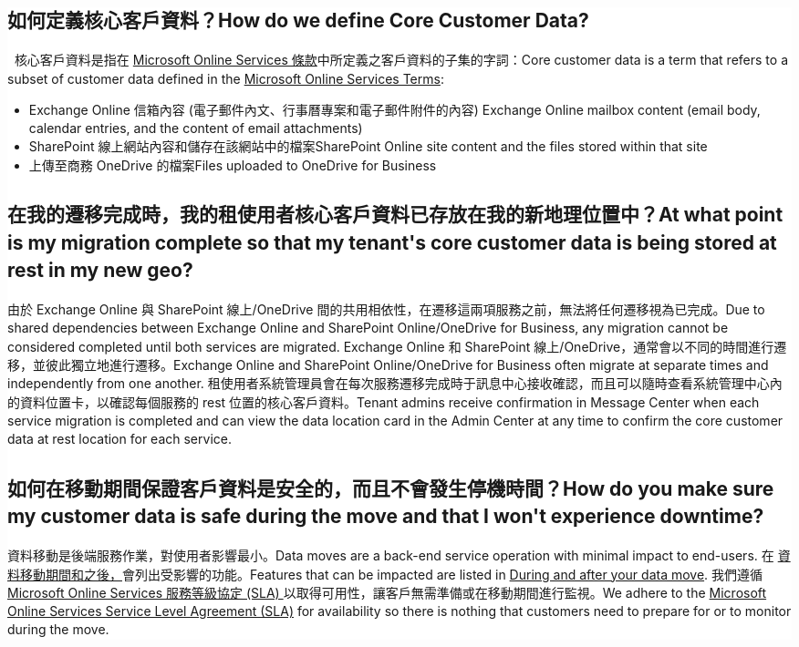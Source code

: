 ## <a name="how-do-we-define-core-customer-data"></a><span data-ttu-id="08b46-109">如何定義核心客戶資料？</span><span class="sxs-lookup"><span data-stu-id="08b46-109">How do we define Core Customer Data?</span></span>
 
<span data-ttu-id="08b46-110">核心客戶資料是指在 [Microsoft Online Services 條款](https://aka.ms/ost)中所定義之客戶資料的子集的字詞：</span><span class="sxs-lookup"><span data-stu-id="08b46-110">Core customer data is a term that refers to a subset of customer data defined in the [Microsoft Online Services Terms](https://aka.ms/ost):</span></span> 
- <span data-ttu-id="08b46-111">Exchange Online 信箱內容 (電子郵件內文、行事曆專案和電子郵件附件的內容) </span><span class="sxs-lookup"><span data-stu-id="08b46-111">Exchange Online mailbox content (email body, calendar entries, and the content of email attachments)</span></span>
- <span data-ttu-id="08b46-112">SharePoint 線上網站內容和儲存在該網站中的檔案</span><span class="sxs-lookup"><span data-stu-id="08b46-112">SharePoint Online site content and the files stored within that site</span></span>
- <span data-ttu-id="08b46-113">上傳至商務 OneDrive 的檔案</span><span class="sxs-lookup"><span data-stu-id="08b46-113">Files uploaded to OneDrive for Business</span></span> 

## <a name="at-what-point-is-my-migration-complete-so-that-my-tenants-core-customer-data-is-being-stored-at-rest-in-my-new-geo"></a><span data-ttu-id="08b46-114">在我的遷移完成時，我的租使用者核心客戶資料已存放在我的新地理位置中？</span><span class="sxs-lookup"><span data-stu-id="08b46-114">At what point is my migration complete so that my tenant's core customer data is being stored at rest in my new geo?</span></span>

<span data-ttu-id="08b46-115">由於 Exchange Online 與 SharePoint 線上/OneDrive 間的共用相依性，在遷移這兩項服務之前，無法將任何遷移視為已完成。</span><span class="sxs-lookup"><span data-stu-id="08b46-115">Due to shared dependencies between Exchange Online and SharePoint Online/OneDrive for Business, any migration cannot be considered completed until both services are migrated.</span></span>  <span data-ttu-id="08b46-116">Exchange Online 和 SharePoint 線上/OneDrive，通常會以不同的時間進行遷移，並彼此獨立地進行遷移。</span><span class="sxs-lookup"><span data-stu-id="08b46-116">Exchange Online and SharePoint Online/OneDrive for Business often migrate at separate times and independently from one another.</span></span>  <span data-ttu-id="08b46-117">租使用者系統管理員會在每次服務遷移完成時于訊息中心接收確認，而且可以隨時查看系統管理中心內的資料位置卡，以確認每個服務的 rest 位置的核心客戶資料。</span><span class="sxs-lookup"><span data-stu-id="08b46-117">Tenant admins receive confirmation in Message Center when each service migration is completed and can view the data location card in the Admin Center at any time to confirm the core customer data at rest location for each service.</span></span>

## <a name="how-do-you-make-sure-my-customer-data-is-safe-during-the-move-and-that-i-wont-experience-downtime"></a><span data-ttu-id="08b46-118">如何在移動期間保證客戶資料是安全的，而且不會發生停機時間？</span><span class="sxs-lookup"><span data-stu-id="08b46-118">How do you make sure my customer data is safe during the move and that I won't experience downtime?</span></span>
  
<span data-ttu-id="08b46-119">資料移動是後端服務作業，對使用者影響最小。</span><span class="sxs-lookup"><span data-stu-id="08b46-119">Data moves are a back-end service operation with minimal impact to end-users.</span></span> <span data-ttu-id="08b46-120">在 [資料移動期間和之後，](during-and-after-your-data-move.md)會列出受影響的功能。</span><span class="sxs-lookup"><span data-stu-id="08b46-120">Features that can be impacted are listed in [During and after your data move](during-and-after-your-data-move.md).</span></span> <span data-ttu-id="08b46-121">我們遵循 [Microsoft Online Services 服務等級協定 (SLA) ](https://go.microsoft.com/fwlink/p/?LinkId=523897) 以取得可用性，讓客戶無需準備或在移動期間進行監視。</span><span class="sxs-lookup"><span data-stu-id="08b46-121">We adhere to the [Microsoft Online Services Service Level Agreement (SLA)](https://go.microsoft.com/fwlink/p/?LinkId=523897) for availability so there is nothing that customers need to prepare for or to monitor during the move.</span></span> 
  
